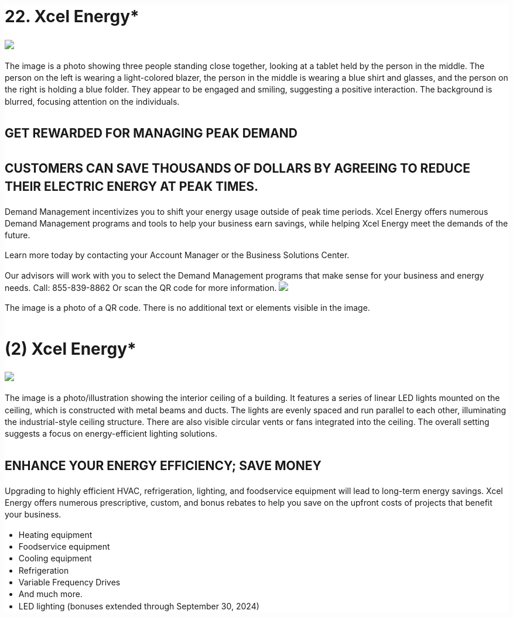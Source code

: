 # 22. Xcel Energy* 

![](images/img-2.jpeg)

The image is a photo showing three people standing close together, looking at a tablet held by the person in the middle. The person on the left is wearing a light-colored blazer, the person in the middle is wearing a blue shirt and glasses, and the person on the right is holding a blue folder. They appear to be engaged and smiling, suggesting a positive interaction. The background is blurred, focusing attention on the individuals.

## GET REWARDED FOR MANAGING PEAK DEMAND

## CUSTOMERS CAN SAVE THOUSANDS OF DOLLARS BY AGREEING TO REDUCE THEIR ELECTRIC ENERGY AT PEAK TIMES.

Demand Management incentivizes you to shift your energy usage outside of peak time periods. Xcel Energy offers numerous Demand Management programs and tools to help your business earn savings, while helping Xcel Energy meet the demands of the future.

Learn more today by contacting your Account Manager or the Business Solutions Center.

Our advisors will work with you to select the Demand Management programs that make sense for your business and energy needs.
Call: 855-839-8862
Or scan the QR code for more information.
![](images/img-3.jpeg)

The image is a photo of a QR code. There is no additional text or elements visible in the image.

# (2) Xcel Energy* 

![](images/img-4.jpeg)

The image is a photo/illustration showing the interior ceiling of a building. It features a series of linear LED lights mounted on the ceiling, which is constructed with metal beams and ducts. The lights are evenly spaced and run parallel to each other, illuminating the industrial-style ceiling structure. There are also visible circular vents or fans integrated into the ceiling. The overall setting suggests a focus on energy-efficient lighting solutions.

## ENHANCE YOUR ENERGY EFFICIENCY; SAVE MONEY

Upgrading to highly efficient HVAC, refrigeration, lighting, and foodservice equipment will lead to long-term energy savings. Xcel Energy offers numerous prescriptive, custom, and bonus rebates to help you save on the upfront costs of projects that benefit your business.

- Heating equipment
- Foodservice equipment
- Cooling equipment
- Refrigeration
- Variable Frequency Drives
- And much more.
- LED lighting (bonuses extended through September 30, 2024)
